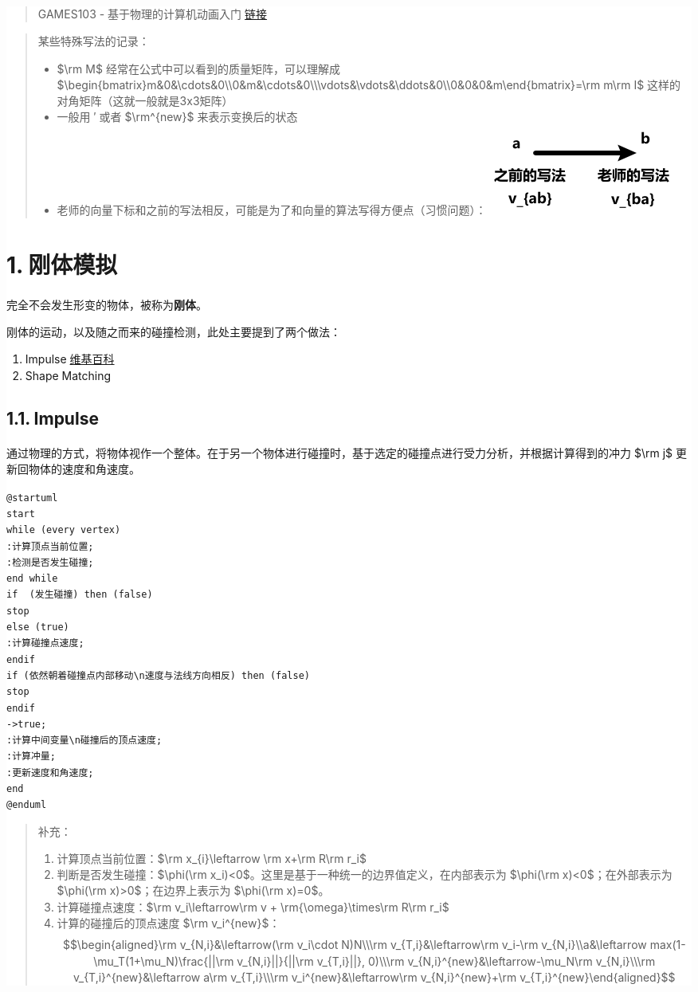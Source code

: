 >   GAMES103 - 基于物理的计算机动画入门 [链接](https://www.bilibili.com/video/BV12Q4y1S73g)

> 某些特殊写法的记录：
> - $\rm M$ 经常在公式中可以看到的质量矩阵，可以理解成 $\begin{bmatrix}m&0&\cdots&0\\0&m&\cdots&0\\\vdots&\vdots&\ddots&0\\0&0&0&m\end{bmatrix}=\rm m\rm I$ 这样的对角矩阵（这就一般就是3x3矩阵）
> - 一般用 $'$ 或者 $\rm^{new}$ 来表示变换后的状态
> - 老师的向量下标和之前的写法相反，可能是为了和向量的算法写得方便点（习惯问题）：![向量写法](./img/Overrview-Vector.png)

# 1. 刚体模拟
完全不会发生形变的物体，被称为**刚体**。

刚体的运动，以及随之而来的碰撞检测，此处主要提到了两个做法：

1. Impulse [维基百科](https://en.wikipedia.org/wiki/Impulse_(physics))
2. Shape Matching

## 1.1. Impulse
通过物理的方式，将物体视作一个整体。在于另一个物体进行碰撞时，基于选定的碰撞点进行受力分析，并根据计算得到的冲力 $\rm j$ 更新回物体的速度和角速度。

```plantuml
@startuml
start
while (every vertex)
:计算顶点当前位置;
:检测是否发生碰撞;
end while
if  (发生碰撞) then (false)
stop
else (true)
:计算碰撞点速度;
endif
if (依然朝着碰撞点内部移动\n速度与法线方向相反) then (false)
stop
endif
->true;
:计算中间变量\n碰撞后的顶点速度;
:计算冲量;
:更新速度和角速度;
end
@enduml
```
>  补充：
>  1.  计算顶点当前位置：$\rm x_{i}\leftarrow \rm x+\rm R\rm r_i$
>  2. 判断是否发生碰撞：$\phi(\rm x_i)<0$。这里是基于一种统一的边界值定义，在内部表示为 $\phi(\rm x)<0$；在外部表示为 $\phi(\rm x)>0$；在边界上表示为 $\phi(\rm x)=0$。
>  3. 计算碰撞点速度：$\rm v_i\leftarrow\rm v + \rm{\omega}\times\rm R\rm r_i$
>  4. 计算的碰撞后的顶点速度 $\rm v_i^{new}$：<br>$$\begin{aligned}\rm v_{N,i}&\leftarrow(\rm v_i\cdot N)N\\\rm v_{T,i}&\leftarrow\rm v_i-\rm v_{N,i}\\a&\leftarrow max(1-\mu_T(1+\mu_N)\frac{||\rm v_{N,i}||}{||\rm v_{T,i}||}, 0)\\\rm v_{N,i}^{new}&\leftarrow-\mu_N\rm v_{N,i}\\\rm v_{T,i}^{new}&\leftarrow a\rm v_{T,i}\\\rm v_i^{new}&\leftarrow\rm v_{N,i}^{new}+\rm v_{T,i}^{new}\end{aligned}$$